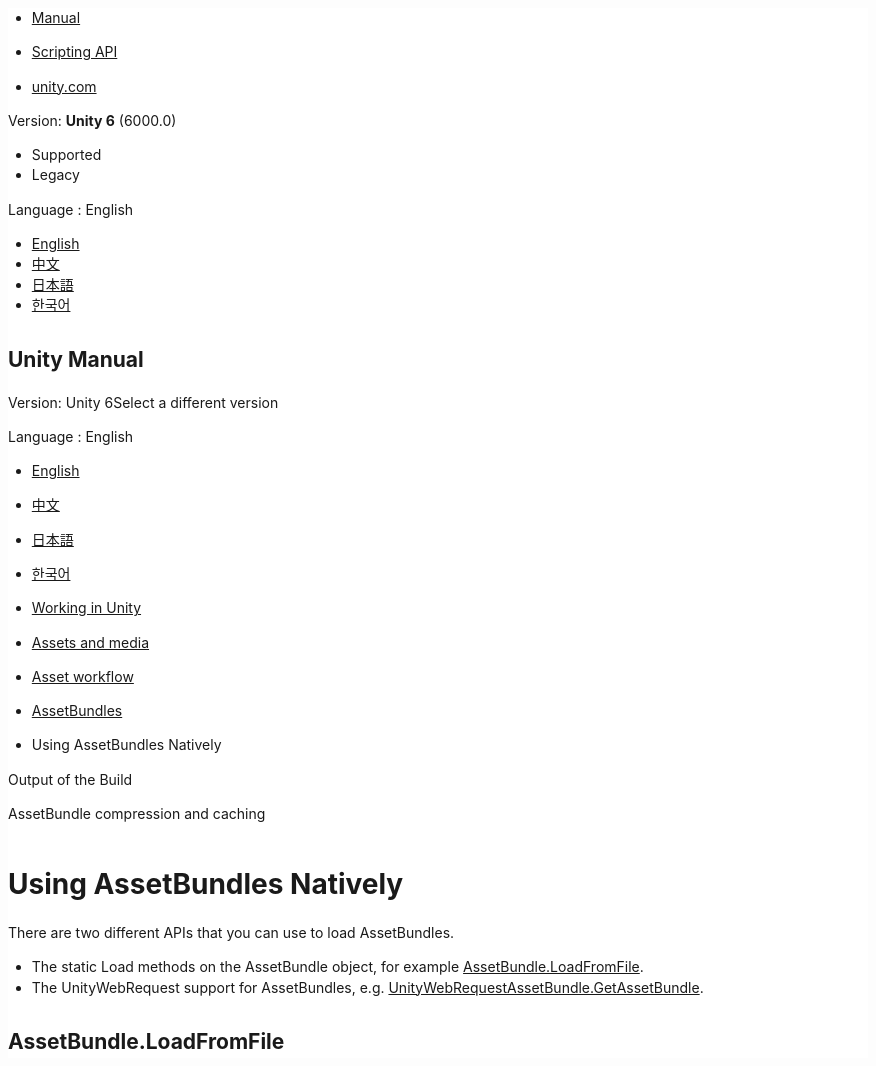 [](https://docs.unity3d.com)

  * [Manual](../Manual/index.html)
  * [Scripting API](../ScriptReference/index.html)

  * [unity.com](https://unity.com/)

Version: **Unity 6** (6000.0)

  * Supported
  * Legacy

Language : English

  * [English](/Manual/AssetBundles-Native.html)
  * [中文](/cn/current/Manual/AssetBundles-Native.html)
  * [日本語](/ja/current/Manual/AssetBundles-Native.html)
  * [한국어](/kr/current/Manual/AssetBundles-Native.html)

[](https://docs.unity3d.com)

## Unity Manual

Version: Unity 6Select a different version

Language : English

  * [English](/Manual/AssetBundles-Native.html)
  * [中文](/cn/current/Manual/AssetBundles-Native.html)
  * [日本語](/ja/current/Manual/AssetBundles-Native.html)
  * [한국어](/kr/current/Manual/AssetBundles-Native.html)

  * [Working in Unity](working-in-unity.html)
  * [Assets and media](assets-and-media.html)
  * [Asset workflow](AssetWorkflow.html)
  * [AssetBundles](AssetBundlesIntro.html)
  * Using AssetBundles Natively

[](AssetBundles-Building.html)

Output of the Build

[](AssetBundles-Cache.html)

AssetBundle compression and caching

# Using AssetBundles Natively

There are two different APIs that you can use to load AssetBundles.

  * The static Load methods on the AssetBundle object, for example [AssetBundle.LoadFromFile](../ScriptReference/AssetBundle.LoadFromFile.html).
  * The UnityWebRequest support for AssetBundles, e.g. [UnityWebRequestAssetBundle.GetAssetBundle](../ScriptReference/Networking.UnityWebRequestAssetBundle.GetAssetBundle.html).

## AssetBundle.LoadFromFile
